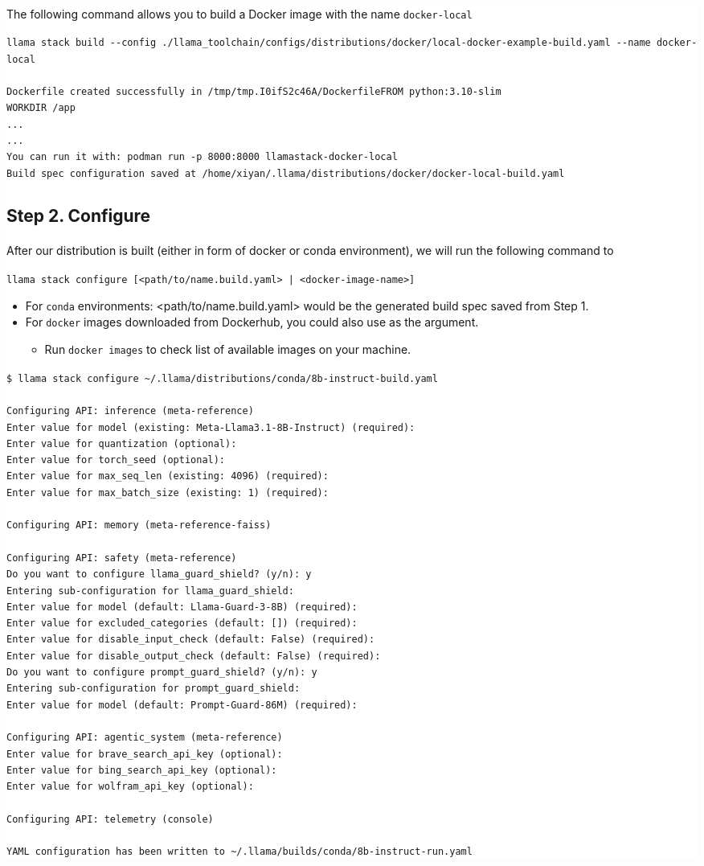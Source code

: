 The following command allows you to build a Docker image with the name `docker-local`
```
llama stack build --config ./llama_toolchain/configs/distributions/docker/local-docker-example-build.yaml --name docker-local

Dockerfile created successfully in /tmp/tmp.I0ifS2c46A/DockerfileFROM python:3.10-slim
WORKDIR /app
...
...
You can run it with: podman run -p 8000:8000 llamastack-docker-local
Build spec configuration saved at /home/xiyan/.llama/distributions/docker/docker-local-build.yaml
```

## Step 2. Configure
After our distribution is built (either in form of docker or conda environment), we will run the following command to
```
llama stack configure [<path/to/name.build.yaml> | <docker-image-name>]
```
- For `conda` environments: <path/to/name.build.yaml> would be the generated build spec saved from Step 1.
- For `docker` images downloaded from Dockerhub, you could also use <docker-image-name> as the argument.
   - Run `docker images` to check list of available images on your machine.

```
$ llama stack configure ~/.llama/distributions/conda/8b-instruct-build.yaml

Configuring API: inference (meta-reference)
Enter value for model (existing: Meta-Llama3.1-8B-Instruct) (required):
Enter value for quantization (optional):
Enter value for torch_seed (optional):
Enter value for max_seq_len (existing: 4096) (required):
Enter value for max_batch_size (existing: 1) (required):

Configuring API: memory (meta-reference-faiss)

Configuring API: safety (meta-reference)
Do you want to configure llama_guard_shield? (y/n): y
Entering sub-configuration for llama_guard_shield:
Enter value for model (default: Llama-Guard-3-8B) (required):
Enter value for excluded_categories (default: []) (required):
Enter value for disable_input_check (default: False) (required):
Enter value for disable_output_check (default: False) (required):
Do you want to configure prompt_guard_shield? (y/n): y
Entering sub-configuration for prompt_guard_shield:
Enter value for model (default: Prompt-Guard-86M) (required):

Configuring API: agentic_system (meta-reference)
Enter value for brave_search_api_key (optional):
Enter value for bing_search_api_key (optional):
Enter value for wolfram_api_key (optional):

Configuring API: telemetry (console)

YAML configuration has been written to ~/.llama/builds/conda/8b-instruct-run.yaml
```
